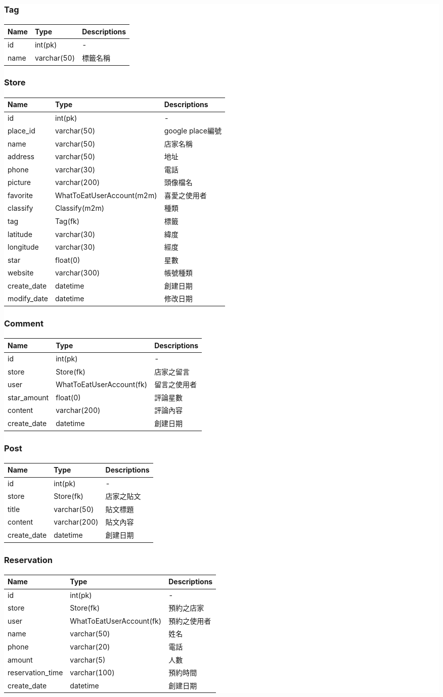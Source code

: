 ### Tag
Name|Type|Descriptions
:-|:-|:-
id|int(pk)|-
name|varchar(50)|標籤名稱

### Store
Name|Type|Descriptions
:-|:-|:-
id|int(pk)|-
place_id|varchar(50)|google place編號
name|varchar(50)|店家名稱
address|varchar(50)|地址
phone|varchar(30)|電話
picture|varchar(200)|頭像檔名
favorite|WhatToEatUserAccount(m2m)|喜愛之使用者
classify|Classify(m2m)|種類
tag|Tag(fk)|標籤
latitude|varchar(30)|緯度
longitude|varchar(30)|經度
star|float(0)|星數
website|varchar(300)|帳號種類
create_date|datetime|創建日期
modify_date|datetime|修改日期

### Comment
Name|Type|Descriptions
:-|:-|:-
id|int(pk)|-
store|Store(fk)|店家之留言
user|WhatToEatUserAccount(fk)|留言之使用者
star_amount|float(0)|評論星數
content|varchar(200)|評論內容
create_date|datetime|創建日期

### Post
Name|Type|Descriptions
:-|:-|:-
id|int(pk)|-
store|Store(fk)|店家之貼文
title|varchar(50)|貼文標題
content|varchar(200)|貼文內容
create_date|datetime|創建日期

### Reservation
Name|Type|Descriptions
:-|:-|:-
id|int(pk)|-
store|Store(fk)|預約之店家
user|WhatToEatUserAccount(fk)|預約之使用者
name|varchar(50)|姓名
phone|varchar(20)|電話
amount|varchar(5)|人數
reservation_time|varchar(100)|預約時間
create_date|datetime|創建日期
